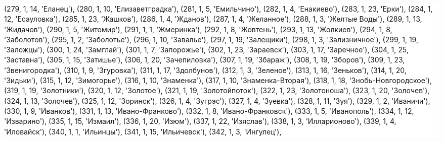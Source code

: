 (279, 1, 14, 'Еланец'),
(280, 1, 10, 'Елизаветградка'),
(281, 1, 5, 'Емильчино'),
(282, 1, 4, 'Енакиево'),
(283, 1, 23, 'Ерки'),
(284, 1, 12, 'Есауловка'),
(285, 1, 23, 'Жашков'),
(286, 1, 4, 'Жданов'),
(287, 1, 4, 'Желанное'),
(288, 1, 3, 'Желтые Воды'),
(289, 1, 13, 'Жидачов'),
(290, 1, 5, 'Житомир'),
(291, 1, 1, 'Жмеринка'),
(292, 1, 8, 'Жовтень'),
(293, 1, 13, 'Жолкиев'),
(294, 1, 8, 'Заболотов'),
(295, 1, 2, 'Заболотье'),
(296, 1, 10, 'Завалье'),
(297, 1, 19, 'Залещики'),
(298, 1, 3, 'Зализничное'),
(299, 1, 19, 'Заложцы'),
(300, 1, 24, 'Замглай'),
(301, 1, 7, 'Запорожье'),
(302, 1, 23, 'Зараевск'),
(303, 1, 17, 'Заречное'),
(304, 1, 25, 'Заставна'),
(305, 1, 15, 'Затишье'),
(306, 1, 20, 'Зачепиловка'),
(307, 1, 19, 'Збараж'),
(308, 1, 19, 'Зборов'),
(309, 1, 23, 'Звенигородка'),
(310, 1, 9, 'Згуровка'),
(311, 1, 17, 'Здолбунов'),
(312, 1, 3, 'Зеленое'),
(313, 1, 16, 'Зеньков'),
(314, 1, 20, 'Зидьки'),
(315, 1, 12, 'Зимогорье'),
(316, 1, 10, 'Знаменка'),
(317, 1, 10, 'Знаменка-Вторая'),
(318, 1, 18, 'Знобь-Новгородское'),
(319, 1, 19, 'Золотники'),
(320, 1, 12, 'Золотое'),
(321, 1, 19, 'Золотойпоток'),
(322, 1, 23, 'Золотоноша'),
(323, 1, 20, 'Золочев'),
(324, 1, 13, 'Золочев'),
(325, 1, 12, 'Зоринск'),
(326, 1, 4, 'Зугрэс'),
(327, 1, 4, 'Зуевка'),
(328, 1, 11, 'Зуя'),
(329, 1, 2, 'Иваничи'),
(330, 1, 9, 'Иванков'),
(331, 1, 13, 'Ивано-Франково'),
(332, 1, 8, 'Ивано-Франковск'),
(333, 1, 5, 'Иванополь'),
(334, 1, 12, 'Изварино'),
(335, 1, 15, 'Измаил'),
(336, 1, 20, 'Изюм'),
(337, 1, 22, 'Изяслав'),
(338, 1, 3, 'Илларионово'),
(339, 1, 4, 'Иловайск'),
(340, 1, 1, 'Ильинцы'),
(341, 1, 15, 'Ильичевск'),
(342, 1, 3, 'Ингулец'),